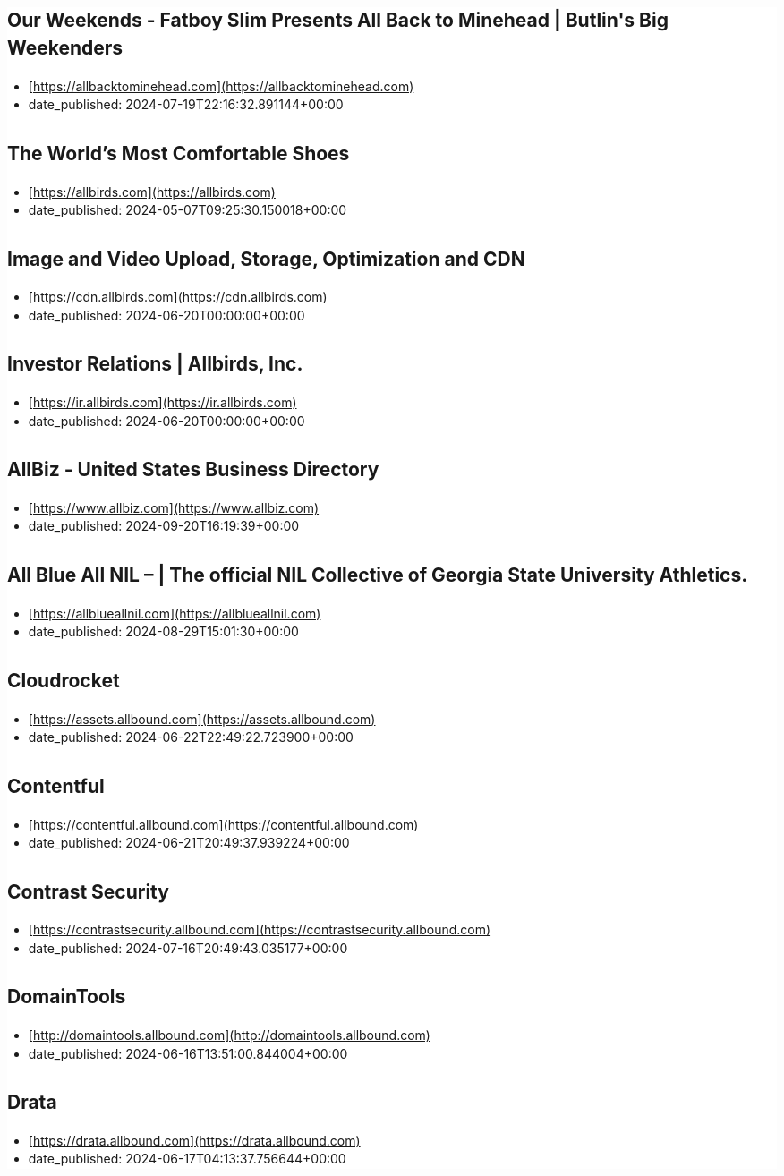  ## Our Weekends  - Fatboy Slim Presents All Back to Minehead  | Butlin's Big Weekenders
 - [https://allbacktominehead.com](https://allbacktominehead.com)
 - date_published: 2024-07-19T22:16:32.891144+00:00

 ## The World’s Most Comfortable Shoes
 - [https://allbirds.com](https://allbirds.com)
 - date_published: 2024-05-07T09:25:30.150018+00:00

 ## Image and Video Upload, Storage, Optimization and CDN
 - [https://cdn.allbirds.com](https://cdn.allbirds.com)
 - date_published: 2024-06-20T00:00:00+00:00

 ## Investor Relations | Allbirds, Inc.
 - [https://ir.allbirds.com](https://ir.allbirds.com)
 - date_published: 2024-06-20T00:00:00+00:00

 ## AllBiz - United States Business Directory
 - [https://www.allbiz.com](https://www.allbiz.com)
 - date_published: 2024-09-20T16:19:39+00:00

 ## All Blue All NIL – | The official NIL Collective of Georgia State University Athletics.
 - [https://allblueallnil.com](https://allblueallnil.com)
 - date_published: 2024-08-29T15:01:30+00:00

 ## Cloudrocket
 - [https://assets.allbound.com](https://assets.allbound.com)
 - date_published: 2024-06-22T22:49:22.723900+00:00

 ## Contentful
 - [https://contentful.allbound.com](https://contentful.allbound.com)
 - date_published: 2024-06-21T20:49:37.939224+00:00

 ## Contrast Security
 - [https://contrastsecurity.allbound.com](https://contrastsecurity.allbound.com)
 - date_published: 2024-07-16T20:49:43.035177+00:00

 ## DomainTools
 - [http://domaintools.allbound.com](http://domaintools.allbound.com)
 - date_published: 2024-06-16T13:51:00.844004+00:00

 ## Drata
 - [https://drata.allbound.com](https://drata.allbound.com)
 - date_published: 2024-06-17T04:13:37.756644+00:00
